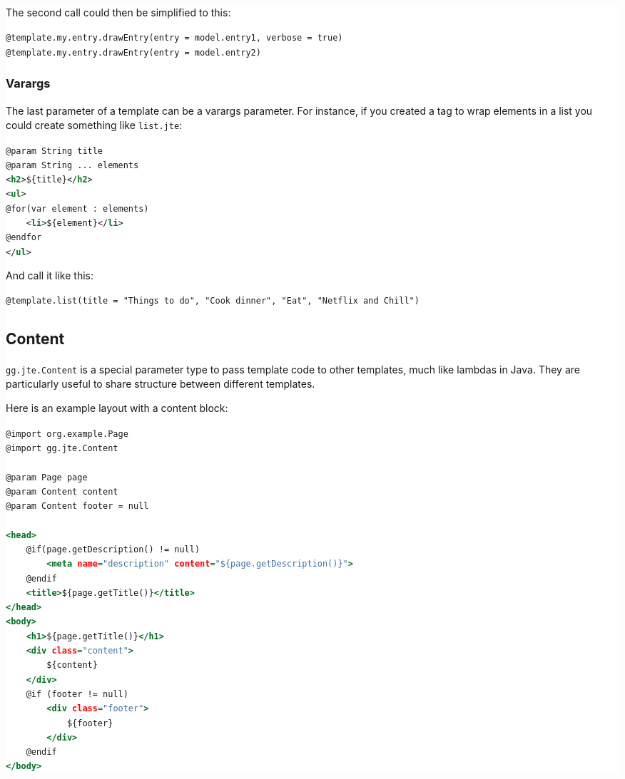 The second call could then be simplified to this:

```xml
@template.my.entry.drawEntry(entry = model.entry1, verbose = true)
@template.my.entry.drawEntry(entry = model.entry2)
```

### Varargs

The last parameter of a template can be a varargs parameter. For instance, if you created a tag to wrap elements in a list you could create something like `list.jte`:

```xml
@param String title
@param String ... elements
<h2>${title}</h2>
<ul>
@for(var element : elements)
    <li>${element}</li>
@endfor
</ul>
```

And call it like this:

```xml
@template.list(title = "Things to do", "Cook dinner", "Eat", "Netflix and Chill")
```

## Content

`gg.jte.Content` is a special parameter type to pass template code to other templates, much like lambdas in Java. They are particularly useful to share structure between different templates.

Here is an example layout with a content block:

```htm
@import org.example.Page
@import gg.jte.Content

@param Page page
@param Content content
@param Content footer = null

<head>
    @if(page.getDescription() != null)
        <meta name="description" content="${page.getDescription()}">
    @endif
    <title>${page.getTitle()}</title>
</head>
<body>
    <h1>${page.getTitle()}</h1>
    <div class="content">
        ${content}
    </div>
    @if (footer != null)
        <div class="footer">
            ${footer}
        </div>
    @endif
</body>
```
